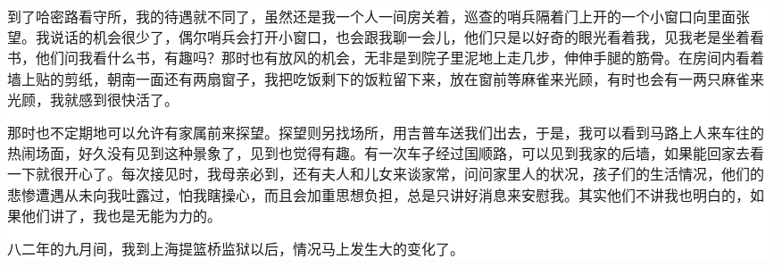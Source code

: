    <font size="3">
   </font>
  </o:p>
 </p>
 <p class="MsoNormal">
  <font size="3">
   <span lang="ZH-CN" style="font-family:宋体;mso-ascii-font-family:
Calibri;mso-ascii-theme-font:minor-latin;mso-fareast-font-family:宋体;mso-fareast-theme-font:
minor-fareast">
    到了哈密路看守所，我的待遇就不同了，虽然还是我一个人一间房关着，巡查的哨兵隔着门上开的一个小窗口向里面张望。我说话的机会很少了，偶尔哨兵会打开小窗口，也会跟我聊一会儿，他们只是以好奇的眼光看着我，见我老是坐着看书，他们问我看什么书，有趣吗？那时也有放风的机会，无非是到院子里泥地上走几步，伸伸手腿的筋骨。在房间内看着墙上贴的剪纸，朝南一面还有两扇窗子，我把吃饭剩下的饭粒留下来，放在窗前等麻雀来光顾，有时也会有一两只麻雀来光顾，我就感到很快活了。
   </span>
   <o:p>
   </o:p>
  </font>
 </p>
 <p class="MsoNormal">
  <o:p>
   <font size="3">
   </font>
  </o:p>
 </p>
 <p class="MsoNormal">
  <font size="3">
   <span lang="ZH-CN" style="font-family:宋体;mso-ascii-font-family:
Calibri;mso-ascii-theme-font:minor-latin;mso-fareast-font-family:宋体;mso-fareast-theme-font:
minor-fareast">
    那时也不定期地可以允许有家属前来探望。探望则另找场所，用吉普车送我们出去，于是，我可以看到马路上人来车往的热闹场面，好久没有见到这种景象了，见到也觉得有趣。有一次车子经过国顺路，可以见到我家的后墙，如果能回家去看一下就很开心了。每次接见时，我母亲必到，还有夫人和儿女来谈家常，问问家里人的状况，孩子们的生活情况，他们的悲惨遭遇从未向我吐露过，怕我瞎操心，而且会加重思想负担，总是只讲好消息来安慰我。其实他们不讲我也明白的，如果他们讲了，我也是无能为力的。
   </span>
   <o:p>
   </o:p>
  </font>
 </p>
 <p class="MsoNormal">
  <o:p>
   <font size="3">
   </font>
  </o:p>
 </p>
 <p class="MsoNormal">
  <font size="3">
   <span lang="ZH-CN" style="font-family:宋体;mso-ascii-font-family:
Calibri;mso-ascii-theme-font:minor-latin;mso-fareast-font-family:宋体;mso-fareast-theme-font:
minor-fareast">
    八二年的九月间，我到上海提篮桥监狱以后，情况马上发生大的变化了。
   </span>
   <o:p>
   </o:p>
  </font>
 </p>
 <p class="MsoNormal">
  <o:p>
   <font size="3">
   </font>
  </o:p>
 </p>
 <p class="MsoNormal">
  <font size="3">
   <span lang="ZH-CN" style="font-family:宋体;mso-ascii-font-family:
Calibri;mso-ascii-theme-font:minor-latin;mso-fareast-font-family:宋体;mso-fareast-theme-font:
minor-fareast">